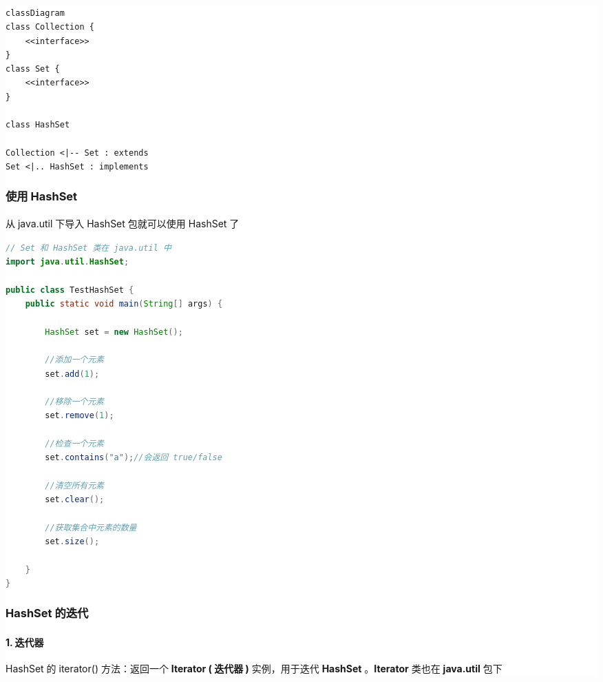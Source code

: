 ```mermaid
classDiagram
class Collection {
	<<interface>>
}
class Set {
	<<interface>>
}

class HashSet

Collection <|-- Set : extends
Set <|.. HashSet : implements
```

### 使用 HashSet

从 java.util 下导入 HashSet 包就可以使用 HashSet 了

```java
// Set 和 HashSet 类在 java.util 中
import java.util.HashSet;

public class TestHashSet {
	public static void main(String[] args) {
		
		HashSet set = new HashSet();
		
		//添加一个元素
		set.add(1);
		
		//移除一个元素
		set.remove(1);
		
		//检查一个元素
		set.contains("a");//会返回 true/false
		
		//清空所有元素
		set.clear();
        
        //获取集合中元素的数量
        set.size();
		
	}
}
```

### HashSet 的迭代

#### 1. 迭代器

HashSet 的 iterator() 方法：返回一个 **Iterator ( 迭代器 )** 实例，用于迭代 **HashSet** 。**Iterator** 类也在 **java.util** 包下
